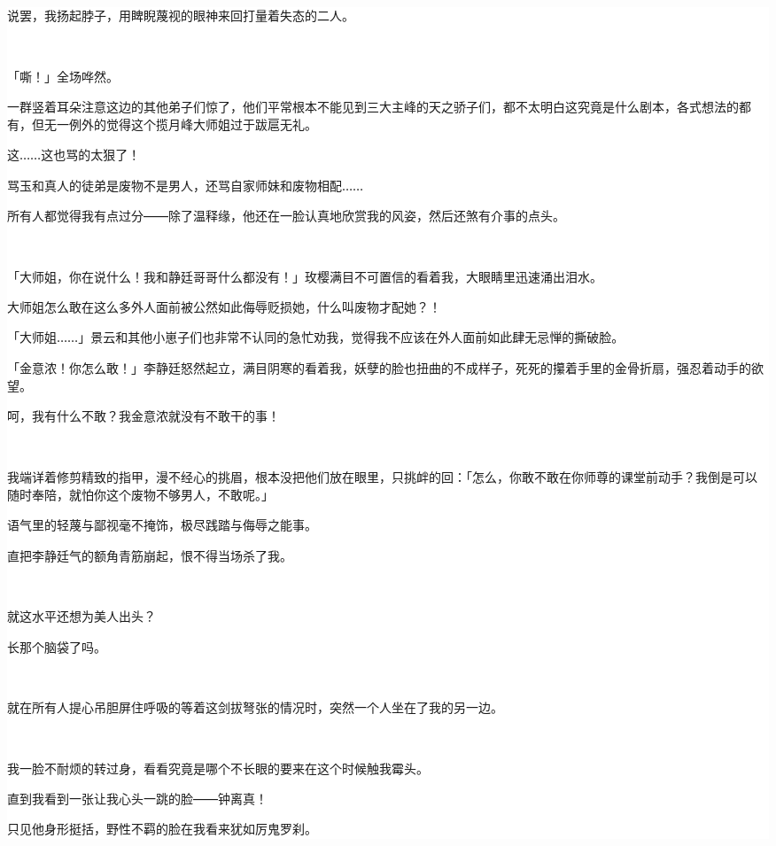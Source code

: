 
说罢，我扬起脖子，用睥睨蔑视的眼神来回打量着失态的二人。


 


「嘶！」全场哗然。


一群竖着耳朵注意这边的其他弟子们惊了，他们平常根本不能见到三大主峰的天之骄子们，都不太明白这究竟是什么剧本，各式想法的都有，但无一例外的觉得这个揽月峰大师姐过于跋扈无礼。


这……这也骂的太狠了！


骂玉和真人的徒弟是废物不是男人，还骂自家师妹和废物相配……


所有人都觉得我有点过分——除了温释缘，他还在一脸认真地欣赏我的风姿，然后还煞有介事的点头。


 


「大师姐，你在说什么！我和静廷哥哥什么都没有！」玫樱满目不可置信的看着我，大眼睛里迅速涌出泪水。


大师姐怎么敢在这么多外人面前被公然如此侮辱贬损她，什么叫废物才配她？！


「大师姐……」景云和其他小崽子们也非常不认同的急忙劝我，觉得我不应该在外人面前如此肆无忌惮的撕破脸。


「金意浓！你怎么敢！」李静廷怒然起立，满目阴寒的看着我，妖孽的脸也扭曲的不成样子，死死的攥着手里的金骨折扇，强忍着动手的欲望。


呵，我有什么不敢？我金意浓就没有不敢干的事！


 


我端详着修剪精致的指甲，漫不经心的挑眉，根本没把他们放在眼里，只挑衅的回：「怎么，你敢不敢在你师尊的课堂前动手？我倒是可以随时奉陪，就怕你这个废物不够男人，不敢呢。」


语气里的轻蔑与鄙视毫不掩饰，极尽践踏与侮辱之能事。


直把李静廷气的额角青筋崩起，恨不得当场杀了我。


 


就这水平还想为美人出头？


长那个脑袋了吗。


 


就在所有人提心吊胆屏住呼吸的等着这剑拔弩张的情况时，突然一个人坐在了我的另一边。


 


我一脸不耐烦的转过身，看看究竟是哪个不长眼的要来在这个时候触我霉头。


直到我看到一张让我心头一跳的脸——钟离真！


只见他身形挺括，野性不羁的脸在我看来犹如厉鬼罗刹。
